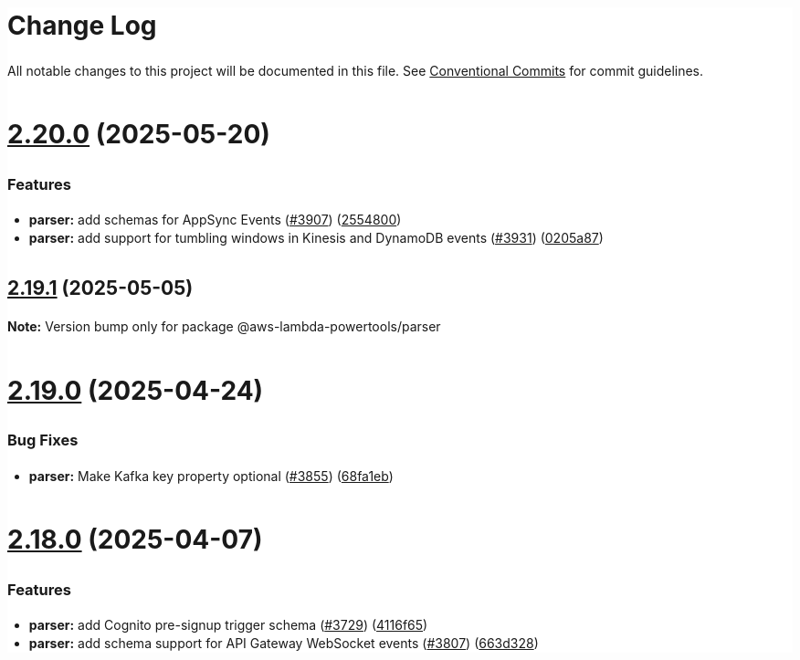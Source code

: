 # Change Log

All notable changes to this project will be documented in this file.
See [Conventional Commits](https://conventionalcommits.org) for commit guidelines.

# [2.20.0](https://github.com/aws-powertools/powertools-lambda-typescript/compare/v2.19.1...v2.20.0) (2025-05-20)


### Features

* **parser:** add schemas for AppSync Events ([#3907](https://github.com/aws-powertools/powertools-lambda-typescript/issues/3907)) ([2554800](https://github.com/aws-powertools/powertools-lambda-typescript/commit/2554800b6905811e1fb9ca254196a67138e765bc))
* **parser:** add support for tumbling windows in Kinesis and DynamoDB events ([#3931](https://github.com/aws-powertools/powertools-lambda-typescript/issues/3931)) ([0205a87](https://github.com/aws-powertools/powertools-lambda-typescript/commit/0205a87f6f4c8d597e27684b224c3b3a37887987))





## [2.19.1](https://github.com/aws-powertools/powertools-lambda-typescript/compare/v2.19.0...v2.19.1) (2025-05-05)

**Note:** Version bump only for package @aws-lambda-powertools/parser





# [2.19.0](https://github.com/aws-powertools/powertools-lambda-typescript/compare/v2.18.0...v2.19.0) (2025-04-24)


### Bug Fixes

* **parser:** Make Kafka key property optional ([#3855](https://github.com/aws-powertools/powertools-lambda-typescript/issues/3855)) ([68fa1eb](https://github.com/aws-powertools/powertools-lambda-typescript/commit/68fa1eb66abf4ccdb2b4f3789862e2380b8340aa))





# [2.18.0](https://github.com/aws-powertools/powertools-lambda-typescript/compare/v2.17.0...v2.18.0) (2025-04-07)


### Features

* **parser:** add Cognito pre-signup trigger schema ([#3729](https://github.com/aws-powertools/powertools-lambda-typescript/issues/3729)) ([4116f65](https://github.com/aws-powertools/powertools-lambda-typescript/commit/4116f65dda099a38b780ce26e005ccea90abdd7b))
* **parser:** add schema support for API Gateway WebSocket events ([#3807](https://github.com/aws-powertools/powertools-lambda-typescript/issues/3807)) ([663d328](https://github.com/aws-powertools/powertools-lambda-typescript/commit/663d32866cdbf1225260fbf1372e126c42a962e1))
